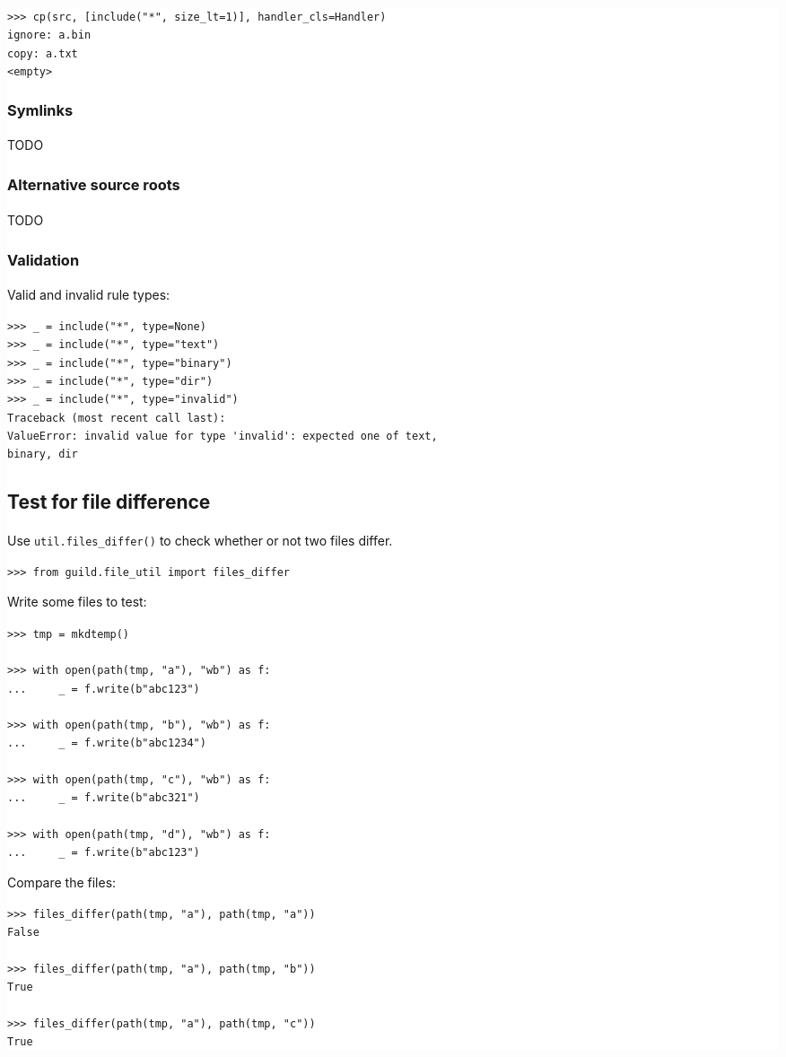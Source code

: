     >>> cp(src, [include("*", size_lt=1)], handler_cls=Handler)
    ignore: a.bin
    copy: a.txt
    <empty>

### Symlinks

TODO

### Alternative source roots

TODO

### Validation

Valid and invalid rule types:

    >>> _ = include("*", type=None)
    >>> _ = include("*", type="text")
    >>> _ = include("*", type="binary")
    >>> _ = include("*", type="dir")
    >>> _ = include("*", type="invalid")
    Traceback (most recent call last):
    ValueError: invalid value for type 'invalid': expected one of text,
    binary, dir

## Test for file difference

Use `util.files_differ()` to check whether or not two files differ.

    >>> from guild.file_util import files_differ

Write some files to test:

    >>> tmp = mkdtemp()

    >>> with open(path(tmp, "a"), "wb") as f:
    ...     _ = f.write(b"abc123")

    >>> with open(path(tmp, "b"), "wb") as f:
    ...     _ = f.write(b"abc1234")

    >>> with open(path(tmp, "c"), "wb") as f:
    ...     _ = f.write(b"abc321")

    >>> with open(path(tmp, "d"), "wb") as f:
    ...     _ = f.write(b"abc123")

Compare the files:

    >>> files_differ(path(tmp, "a"), path(tmp, "a"))
    False

    >>> files_differ(path(tmp, "a"), path(tmp, "b"))
    True

    >>> files_differ(path(tmp, "a"), path(tmp, "c"))
    True
